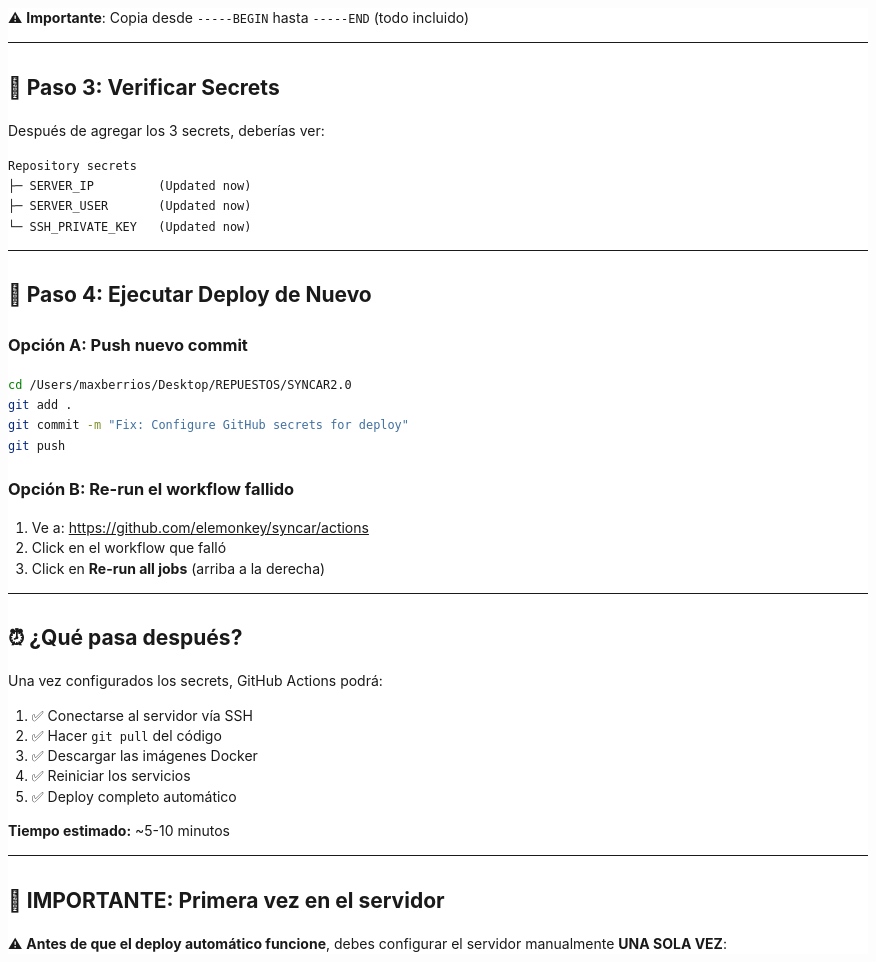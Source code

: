 ⚠️ **Importante**: Copia desde `-----BEGIN` hasta `-----END` (todo incluido)

---

## 🧪 Paso 3: Verificar Secrets

Después de agregar los 3 secrets, deberías ver:

```
Repository secrets
├─ SERVER_IP         (Updated now)
├─ SERVER_USER       (Updated now)
└─ SSH_PRIVATE_KEY   (Updated now)
```

---

## 🚀 Paso 4: Ejecutar Deploy de Nuevo

### Opción A: Push nuevo commit

```bash
cd /Users/maxberrios/Desktop/REPUESTOS/SYNCAR2.0
git add .
git commit -m "Fix: Configure GitHub secrets for deploy"
git push
```

### Opción B: Re-run el workflow fallido

1. Ve a: https://github.com/elemonkey/syncar/actions
2. Click en el workflow que falló
3. Click en **Re-run all jobs** (arriba a la derecha)

---

## ⏰ ¿Qué pasa después?

Una vez configurados los secrets, GitHub Actions podrá:

1. ✅ Conectarse al servidor vía SSH
2. ✅ Hacer `git pull` del código
3. ✅ Descargar las imágenes Docker
4. ✅ Reiniciar los servicios
5. ✅ Deploy completo automático

**Tiempo estimado:** ~5-10 minutos

---

## 🛑 IMPORTANTE: Primera vez en el servidor

⚠️ **Antes de que el deploy automático funcione**, debes configurar el servidor manualmente **UNA SOLA VEZ**:
